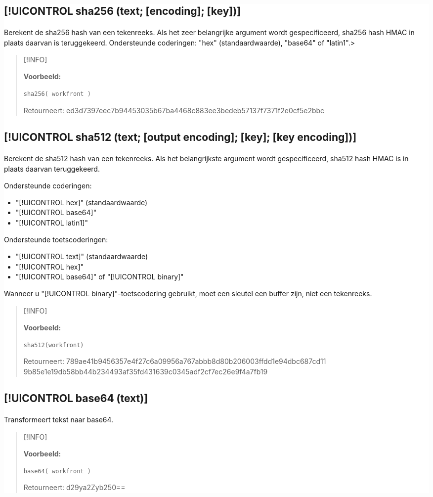 ## [!UICONTROL sha256 (text; [encoding]; [key])]

Berekent de sha256 hash van een tekenreeks. Als het zeer belangrijke argument wordt gespecificeerd, sha256 hash HMAC in plaats daarvan is teruggekeerd. Ondersteunde coderingen: &quot;hex&quot; (standaardwaarde), &quot;base64&quot; of &quot;latin1&quot;.>

>[!INFO]
>
>**Voorbeeld:**
>
>`sha256( workfront )`
>
>Retourneert: ed3d7397eec7b94453035b67ba4468c883ee3bedeb57137f7371f2e0cf5e2bbc

## [!UICONTROL sha512 (text; [output encoding]; [key]; [key encoding])]

Berekent de sha512 hash van een tekenreeks. Als het belangrijkste argument wordt gespecificeerd, sha512 hash HMAC is in plaats daarvan teruggekeerd.

Ondersteunde coderingen:

* &quot;[!UICONTROL hex]&quot; (standaardwaarde)
* &quot;[!UICONTROL base64]&quot;
* &quot;[!UICONTROL latin1]&quot;

Ondersteunde toetscoderingen:

* &quot;[!UICONTROL text]&quot; (standaardwaarde)
* &quot;[!UICONTROL hex]&quot;
* &quot;[!UICONTROL base64]&quot; of &quot;[!UICONTROL binary]&quot;

Wanneer u &quot;[!UICONTROL binary]&quot;-toetscodering gebruikt, moet een sleutel een buffer zijn, niet een tekenreeks.

>[!INFO]
>
>**Voorbeeld:**
>
>`sha512(workfront)`
>
>Retourneert: 789ae41b9456357e4f27c6a09956a767abbb8d80b206003ffdd1e94dbc687cd11 9b85e1e19db58bb44b234493af35fd431639c0345adf2cf7ec26e9f4a7fb19

## [!UICONTROL base64 (text)]

Transformeert tekst naar base64.

>[!INFO]
>
>**Voorbeeld:**
>
>`base64( workfront )`
>
>Retourneert: d29ya2Zyb250==
